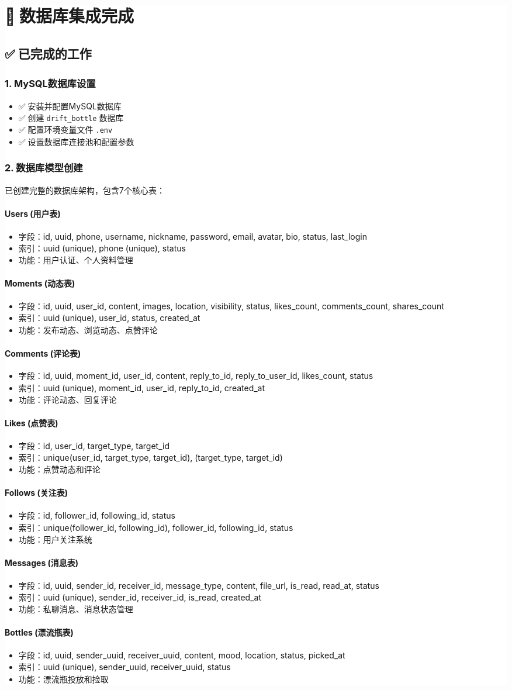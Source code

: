 # 🎉 数据库集成完成

## ✅ 已完成的工作

### 1. MySQL数据库设置
- ✅ 安装并配置MySQL数据库
- ✅ 创建 `drift_bottle` 数据库
- ✅ 配置环境变量文件 `.env`
- ✅ 设置数据库连接池和配置参数

### 2. 数据库模型创建
已创建完整的数据库架构，包含7个核心表：

#### Users (用户表)
- 字段：id, uuid, phone, username, nickname, password, email, avatar, bio, status, last_login
- 索引：uuid (unique), phone (unique), status
- 功能：用户认证、个人资料管理

#### Moments (动态表)
- 字段：id, uuid, user_id, content, images, location, visibility, status, likes_count, comments_count, shares_count
- 索引：uuid (unique), user_id, status, created_at
- 功能：发布动态、浏览动态、点赞评论

#### Comments (评论表)
- 字段：id, uuid, moment_id, user_id, content, reply_to_id, reply_to_user_id, likes_count, status
- 索引：uuid (unique), moment_id, user_id, reply_to_id, created_at
- 功能：评论动态、回复评论

#### Likes (点赞表)
- 字段：id, user_id, target_type, target_id
- 索引：unique(user_id, target_type, target_id), (target_type, target_id)
- 功能：点赞动态和评论

#### Follows (关注表)
- 字段：id, follower_id, following_id, status
- 索引：unique(follower_id, following_id), follower_id, following_id, status
- 功能：用户关注系统

#### Messages (消息表)
- 字段：id, uuid, sender_id, receiver_id, message_type, content, file_url, is_read, read_at, status
- 索引：uuid (unique), sender_id, receiver_id, is_read, created_at
- 功能：私聊消息、消息状态管理

#### Bottles (漂流瓶表)
- 字段：id, uuid, sender_uuid, receiver_uuid, content, mood, location, status, picked_at
- 索引：uuid (unique), sender_uuid, receiver_uuid, status
- 功能：漂流瓶投放和捡取
